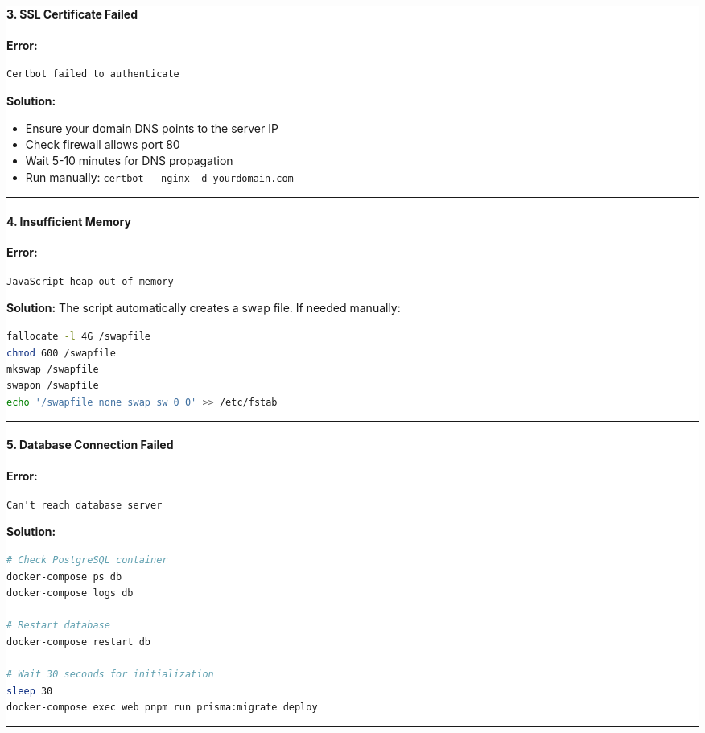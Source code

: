 
#### 3. SSL Certificate Failed

**Error:**
```
Certbot failed to authenticate
```

**Solution:**
- Ensure your domain DNS points to the server IP
- Check firewall allows port 80
- Wait 5-10 minutes for DNS propagation
- Run manually: `certbot --nginx -d yourdomain.com`

---

#### 4. Insufficient Memory

**Error:**
```
JavaScript heap out of memory
```

**Solution:**
The script automatically creates a swap file. If needed manually:
```bash
fallocate -l 4G /swapfile
chmod 600 /swapfile
mkswap /swapfile
swapon /swapfile
echo '/swapfile none swap sw 0 0' >> /etc/fstab
```

---

#### 5. Database Connection Failed

**Error:**
```
Can't reach database server
```

**Solution:**
```bash
# Check PostgreSQL container
docker-compose ps db
docker-compose logs db

# Restart database
docker-compose restart db

# Wait 30 seconds for initialization
sleep 30
docker-compose exec web pnpm run prisma:migrate deploy
```

---
